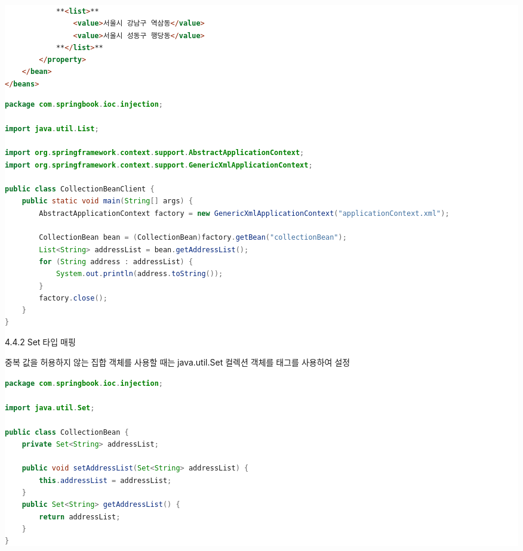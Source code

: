 ```html
			**<list>**
				<value>서울시 강남구 역삼동</value>
				<value>서울시 성동구 행당동</value>
			**</list>**
		</property>	
	</bean>
</beans>
```

```java
package com.springbook.ioc.injection;

import java.util.List;

import org.springframework.context.support.AbstractApplicationContext;
import org.springframework.context.support.GenericXmlApplicationContext;

public class CollectionBeanClient {
	public static void main(String[] args) {
		AbstractApplicationContext factory = new GenericXmlApplicationContext("applicationContext.xml");
		
		CollectionBean bean = (CollectionBean)factory.getBean("collectionBean");
		List<String> addressList = bean.getAddressList();
		for (String address : addressList) {
			System.out.println(address.toString());
		}
		factory.close();
	}
}
```



4.4.2 Set 타입 매핑

중복 값을 허용하지 않는 집합 객체를 사용할 때는 java.util.Set 컬렉션 객체를 <set> 태그를 사용하여 설정

```java
package com.springbook.ioc.injection;

import java.util.Set;

public class CollectionBean {
	private Set<String> addressList;
	
	public void setAddressList(Set<String> addressList) {
		this.addressList = addressList;
	}
	public Set<String> getAddressList() {
		return addressList;
	}
}
```
